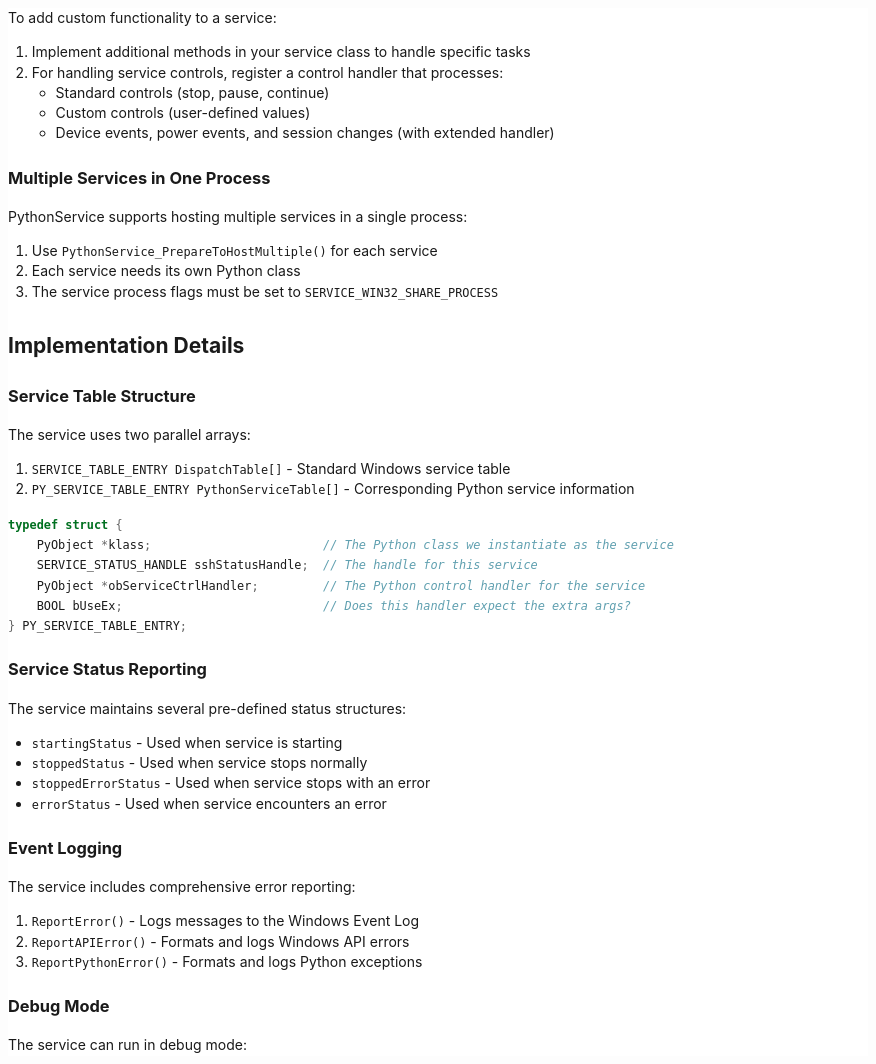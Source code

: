 To add custom functionality to a service:

1. Implement additional methods in your service class to handle specific tasks
2. For handling service controls, register a control handler that processes:
   - Standard controls (stop, pause, continue)
   - Custom controls (user-defined values)
   - Device events, power events, and session changes (with extended handler)

### Multiple Services in One Process

PythonService supports hosting multiple services in a single process:

1. Use `PythonService_PrepareToHostMultiple()` for each service
2. Each service needs its own Python class
3. The service process flags must be set to `SERVICE_WIN32_SHARE_PROCESS`

## Implementation Details

### Service Table Structure

The service uses two parallel arrays:

1. `SERVICE_TABLE_ENTRY DispatchTable[]` - Standard Windows service table
2. `PY_SERVICE_TABLE_ENTRY PythonServiceTable[]` - Corresponding Python service information

```c
typedef struct {
    PyObject *klass;                        // The Python class we instantiate as the service
    SERVICE_STATUS_HANDLE sshStatusHandle;  // The handle for this service
    PyObject *obServiceCtrlHandler;         // The Python control handler for the service
    BOOL bUseEx;                            // Does this handler expect the extra args?
} PY_SERVICE_TABLE_ENTRY;
```

### Service Status Reporting

The service maintains several pre-defined status structures:

- `startingStatus` - Used when service is starting
- `stoppedStatus` - Used when service stops normally
- `stoppedErrorStatus` - Used when service stops with an error
- `errorStatus` - Used when service encounters an error

### Event Logging

The service includes comprehensive error reporting:

1. `ReportError()` - Logs messages to the Windows Event Log
2. `ReportAPIError()` - Formats and logs Windows API errors
3. `ReportPythonError()` - Formats and logs Python exceptions

### Debug Mode

The service can run in debug mode:

